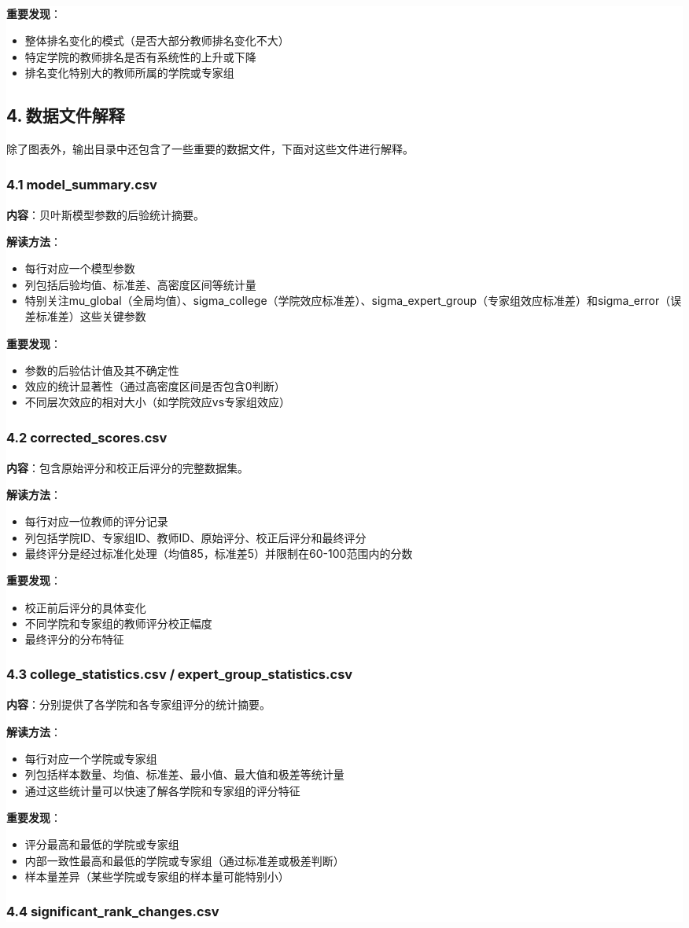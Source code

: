 **重要发现**：
- 整体排名变化的模式（是否大部分教师排名变化不大）
- 特定学院的教师排名是否有系统性的上升或下降
- 排名变化特别大的教师所属的学院或专家组

## 4. 数据文件解释

除了图表外，输出目录中还包含了一些重要的数据文件，下面对这些文件进行解释。

### 4.1 model_summary.csv

**内容**：贝叶斯模型参数的后验统计摘要。

**解读方法**：
- 每行对应一个模型参数
- 列包括后验均值、标准差、高密度区间等统计量
- 特别关注mu_global（全局均值）、sigma_college（学院效应标准差）、sigma_expert_group（专家组效应标准差）和sigma_error（误差标准差）这些关键参数

**重要发现**：
- 参数的后验估计值及其不确定性
- 效应的统计显著性（通过高密度区间是否包含0判断）
- 不同层次效应的相对大小（如学院效应vs专家组效应）

### 4.2 corrected_scores.csv

**内容**：包含原始评分和校正后评分的完整数据集。

**解读方法**：
- 每行对应一位教师的评分记录
- 列包括学院ID、专家组ID、教师ID、原始评分、校正后评分和最终评分
- 最终评分是经过标准化处理（均值85，标准差5）并限制在60-100范围内的分数

**重要发现**：
- 校正前后评分的具体变化
- 不同学院和专家组的教师评分校正幅度
- 最终评分的分布特征

### 4.3 college_statistics.csv / expert_group_statistics.csv

**内容**：分别提供了各学院和各专家组评分的统计摘要。

**解读方法**：
- 每行对应一个学院或专家组
- 列包括样本数量、均值、标准差、最小值、最大值和极差等统计量
- 通过这些统计量可以快速了解各学院和专家组的评分特征

**重要发现**：
- 评分最高和最低的学院或专家组
- 内部一致性最高和最低的学院或专家组（通过标准差或极差判断）
- 样本量差异（某些学院或专家组的样本量可能特别小）

### 4.4 significant_rank_changes.csv
